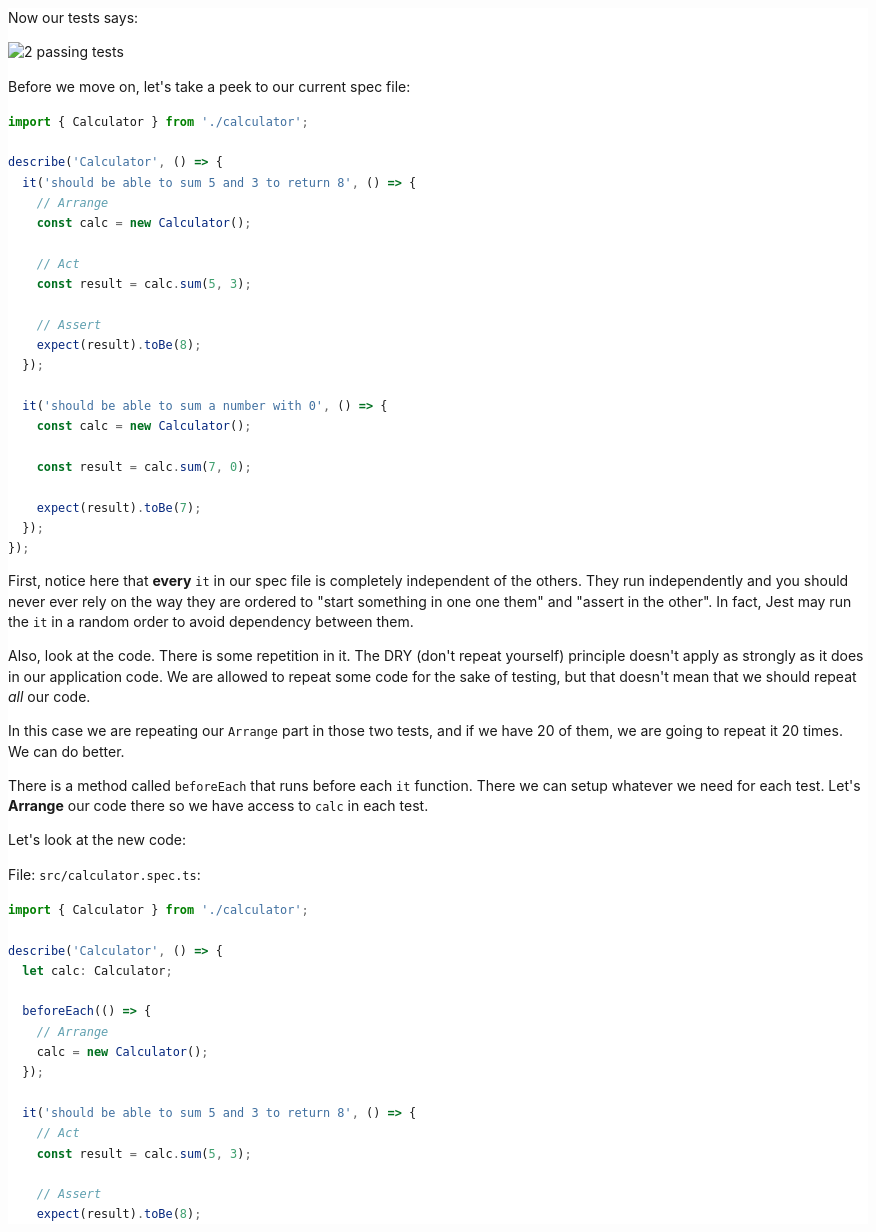Now our tests says:

![2 passing tests](/images/posts/testing/introduction/4.png)

Before we move on, let's take a peek to our current spec file:

```typescript {hl_lines=[6,16]}
import { Calculator } from './calculator';

describe('Calculator', () => {
  it('should be able to sum 5 and 3 to return 8', () => {
    // Arrange
    const calc = new Calculator();
    
    // Act
    const result = calc.sum(5, 3);

    // Assert
    expect(result).toBe(8);
  });

  it('should be able to sum a number with 0', () => {
    const calc = new Calculator();

    const result = calc.sum(7, 0);

    expect(result).toBe(7);
  });
});
```

First, notice here that **every** `it` in our spec file is completely independent of the others. They run independently and you should never ever rely on the way they are ordered to "start something in one one them" and "assert in the other". In fact, Jest may run the `it` in a random order to avoid dependency between them.

Also, look at the code. There is some repetition in it. The DRY (don't repeat yourself) principle doesn't apply as strongly as it does in our application code. We are allowed to repeat some code for the sake of testing, but that doesn't mean that we should repeat *all* our code.

In this case we are repeating our `Arrange` part in those two tests, and if we have 20 of them, we are going to repeat it 20 times. We can do better.

There is a method called `beforeEach` that runs before each `it` function. There we can setup whatever we need for each test. Let's **Arrange** our code there so we have access to `calc` in each test.

Let's look at the new code:

File: `src/calculator.spec.ts`:

```typescript {hl_lines=["4-9"]}
import { Calculator } from './calculator';

describe('Calculator', () => {
  let calc: Calculator;

  beforeEach(() => {
    // Arrange
    calc = new Calculator();
  });

  it('should be able to sum 5 and 3 to return 8', () => {
    // Act
    const result = calc.sum(5, 3);

    // Assert
    expect(result).toBe(8);
```